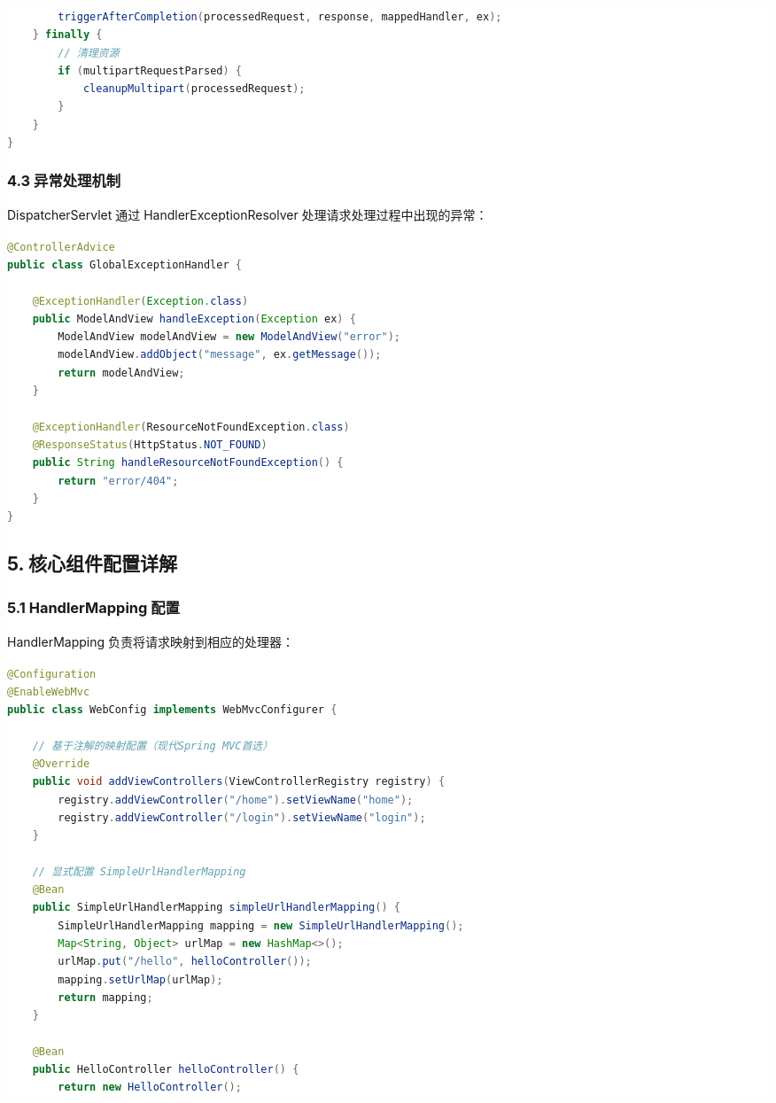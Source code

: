 ```java
        triggerAfterCompletion(processedRequest, response, mappedHandler, ex);
    } finally {
        // 清理资源
        if (multipartRequestParsed) {
            cleanupMultipart(processedRequest);
        }
    }
}
```

### 4.3 异常处理机制

DispatcherServlet 通过 HandlerExceptionResolver 处理请求处理过程中出现的异常：

```java
@ControllerAdvice
public class GlobalExceptionHandler {
    
    @ExceptionHandler(Exception.class)
    public ModelAndView handleException(Exception ex) {
        ModelAndView modelAndView = new ModelAndView("error");
        modelAndView.addObject("message", ex.getMessage());
        return modelAndView;
    }
    
    @ExceptionHandler(ResourceNotFoundException.class)
    @ResponseStatus(HttpStatus.NOT_FOUND)
    public String handleResourceNotFoundException() {
        return "error/404";
    }
}
```

## 5. 核心组件配置详解

### 5.1 HandlerMapping 配置

HandlerMapping 负责将请求映射到相应的处理器：

```java
@Configuration
@EnableWebMvc
public class WebConfig implements WebMvcConfigurer {
    
    // 基于注解的映射配置（现代Spring MVC首选）
    @Override
    public void addViewControllers(ViewControllerRegistry registry) {
        registry.addViewController("/home").setViewName("home");
        registry.addViewController("/login").setViewName("login");
    }
    
    // 显式配置 SimpleUrlHandlerMapping
    @Bean
    public SimpleUrlHandlerMapping simpleUrlHandlerMapping() {
        SimpleUrlHandlerMapping mapping = new SimpleUrlHandlerMapping();
        Map<String, Object> urlMap = new HashMap<>();
        urlMap.put("/hello", helloController());
        mapping.setUrlMap(urlMap);
        return mapping;
    }
    
    @Bean
    public HelloController helloController() {
        return new HelloController();
```